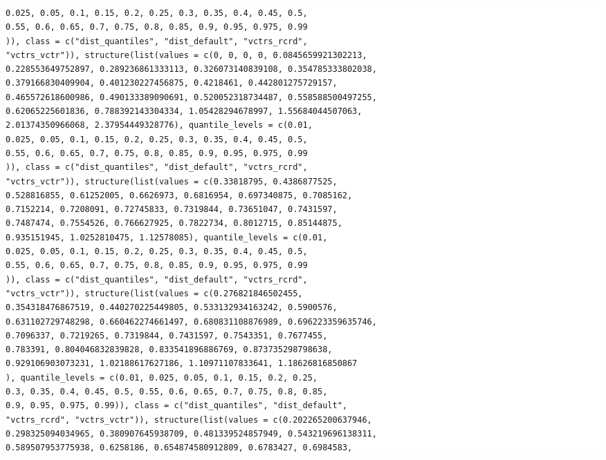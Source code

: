     0.025, 0.05, 0.1, 0.15, 0.2, 0.25, 0.3, 0.35, 0.4, 0.45, 0.5, 
    0.55, 0.6, 0.65, 0.7, 0.75, 0.8, 0.85, 0.9, 0.95, 0.975, 0.99
    )), class = c("dist_quantiles", "dist_default", "vctrs_rcrd", 
    "vctrs_vctr")), structure(list(values = c(0, 0, 0, 0, 0.0845659921302213, 
    0.228553649752897, 0.289236861333113, 0.326073140839108, 0.354785333802038, 
    0.379166830409904, 0.401230227456875, 0.4218461, 0.442801275729157, 
    0.465572618600986, 0.490133389090691, 0.520052318734487, 0.558588500497255, 
    0.62065225601836, 0.788392143304334, 1.05428294678997, 1.55684044507063, 
    2.01374350966068, 2.37954449328776), quantile_levels = c(0.01, 
    0.025, 0.05, 0.1, 0.15, 0.2, 0.25, 0.3, 0.35, 0.4, 0.45, 0.5, 
    0.55, 0.6, 0.65, 0.7, 0.75, 0.8, 0.85, 0.9, 0.95, 0.975, 0.99
    )), class = c("dist_quantiles", "dist_default", "vctrs_rcrd", 
    "vctrs_vctr")), structure(list(values = c(0.33818795, 0.4386877525, 
    0.528816855, 0.61252005, 0.6626973, 0.6816954, 0.697340875, 0.7085162, 
    0.7152214, 0.7208091, 0.72745833, 0.7319844, 0.73651047, 0.7431597, 
    0.7487474, 0.7554526, 0.766627925, 0.7822734, 0.8012715, 0.85144875, 
    0.935151945, 1.0252810475, 1.12578085), quantile_levels = c(0.01, 
    0.025, 0.05, 0.1, 0.15, 0.2, 0.25, 0.3, 0.35, 0.4, 0.45, 0.5, 
    0.55, 0.6, 0.65, 0.7, 0.75, 0.8, 0.85, 0.9, 0.95, 0.975, 0.99
    )), class = c("dist_quantiles", "dist_default", "vctrs_rcrd", 
    "vctrs_vctr")), structure(list(values = c(0.276821846502455, 
    0.354318476867519, 0.440270225449805, 0.533132934163242, 0.5900576, 
    0.631102729748298, 0.660462274661497, 0.680831108876989, 0.696223359635746, 
    0.7096337, 0.7219265, 0.7319844, 0.7431597, 0.7543351, 0.7677455, 
    0.783391, 0.804046832839828, 0.833541896886769, 0.873735298798638, 
    0.929106903073231, 1.02188617627186, 1.10971107833641, 1.18626816850867
    ), quantile_levels = c(0.01, 0.025, 0.05, 0.1, 0.15, 0.2, 0.25, 
    0.3, 0.35, 0.4, 0.45, 0.5, 0.55, 0.6, 0.65, 0.7, 0.75, 0.8, 0.85, 
    0.9, 0.95, 0.975, 0.99)), class = c("dist_quantiles", "dist_default", 
    "vctrs_rcrd", "vctrs_vctr")), structure(list(values = c(0.202265200637946, 
    0.298325094034965, 0.380907645938709, 0.481339524857949, 0.543219696138311, 
    0.589507953775938, 0.6258186, 0.654874580912809, 0.6783427, 0.6984583, 
